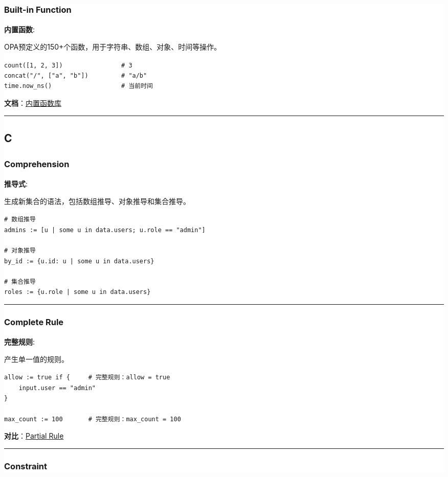 
### Built-in Function

**内置函数**:

OPA预定义的150+个函数，用于字符串、数组、对象、时间等操作。

```rego
count([1, 2, 3])                # 3
concat("/", ["a", "b"])         # "a/b"
time.now_ns()                   # 当前时间
```

**文档**：[内置函数库](./02-语言模型/02.3-内置函数库.md)

---

## C

### Comprehension

**推导式**:

生成新集合的语法，包括数组推导、对象推导和集合推导。

```rego
# 数组推导
admins := [u | some u in data.users; u.role == "admin"]

# 对象推导
by_id := {u.id: u | some u in data.users}

# 集合推导
roles := {u.role | some u in data.users}
```

---

### Complete Rule

**完整规则**:

产生单一值的规则。

```rego
allow := true if {     # 完整规则：allow = true
    input.user == "admin"
}

max_count := 100       # 完整规则：max_count = 100
```

**对比**：[Partial Rule](#partial-rule)

---

### Constraint
